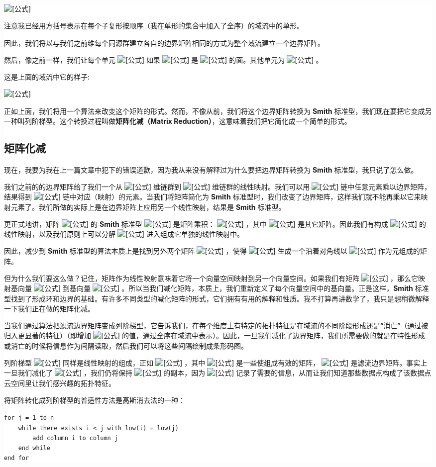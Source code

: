 

![[公式]](https://www.zhihu.com/equation?tex=%5C%5CS_0+%5Csubseteq+S_1+%5Csubseteq+S_2+%5C%5C+S_0+%3D+%5Ctext%7B+%5B+%7B0%7D%2C+%7B1%7D%2C+%7B2%7D+%7D+%5D+%5C%5C+S_1+%3D+%5Ctext%7B+%5B+%7B0%7D%2C+%7B1%7D%2C+%7B2%7D%2C+%7B0%2C1%7D+%5D+%7D+%5C%5C+S_2+%3D+S+%3D+%5Ctext%7B+%5B+%7B0%7D%2C+%7B1%7D%2C+%7B2%7D%2C+%7B0%2C1%7D%2C+%7B2%2C0%7D%2C+%7B1%2C2%7D%2C+%7B0%2C1%2C2%7D+%5D+%7D+%5C%5C)

注意我已经用方括号表示在每个子复形按顺序（我在单形的集合中加入了全序）的域流中的单形。

因此，我们将以与我们之前维每个同源群建立各自的边界矩阵相同的方式为整个域流建立一个边界矩阵。

然后，像之前一样，我们让每个单元 ![[公式]](https://www.zhihu.com/equation?tex=%5Bi%2Cj%5D%3D1) 如果 ![[公式]](https://www.zhihu.com/equation?tex=%5Csigma_i) 是 ![[公式]](https://www.zhihu.com/equation?tex=%5Csigma_j) 的面。其他单元为 ![[公式]](https://www.zhihu.com/equation?tex=0) 。



这是上面的域流中它的样子:

![[公式]](https://www.zhihu.com/equation?tex=%5C%5C%5Cpartial_%7Bfiltration%7D+%3D+%5Cbegin%7Barray%7D%7Bc%7Clcr%7D+%5Cpartial+%26+%5C%7B0%5C%7D+%26+%5C%7B1%5C%7D+%26+%5C%7B2%5C%7D+%26+%5C%7B0%2C1%5C%7D+%26+%5C%7B2%2C0%5C%7D+%26+%5C%7B1%2C2%5C%7D+%26+%5C%7B0%2C1%2C2%5C%7D+%5C%5C+%5Chline+%5C%7B0%5C%7D+%26+0+%26+0+%26+0+%26+1+%26+1+%26+0+%26+0+%5C%5C+%5C%7B1%5C%7D+%26+0+%26+0+%26+0+%26+1+%26+0+%26+1+%26+0+%5C%5C+%5C%7B2%5C%7D+%26+0+%26+0+%26+0+%26+0+%26+1+%26+1+%26+0+%5C%5C+%5C%7B0%2C1%5C%7D+%26+0+%26+0+%26+0+%26+0+%26+0+%26+0+%26+1+%5C%5C+%5C%7B2%2C0%5C%7D+%26+0+%26+0+%26+0+%26+0+%26+0+%26+0+%26+1+%5C%5C+%5C%7B1%2C2%5C%7D+%26+0+%26+0+%26+0+%26+0+%26+0+%26+0+%26+1+%5C%5C+%5C%7B0%2C1%2C2%5C%7D+%26+0+%26+0+%26+0+%26+0+%26+0+%26+0+%26+0+%5C%5C+%5Cend%7Barray%7D)

正如上面，我们将用一个算法来改变这个矩阵的形式。然而，不像从前，我们将这个边界矩阵转换为 **Smith** 标准型，我们现在要把它变成另一种叫列阶梯型。这个转换过程叫做**矩阵化减（Matrix Reduction）**，这意味着我们把它简化成一个简单的形式。



## **矩阵化减**

现在，我要为我在上一篇文章中犯下的错误道歉，因为我从来没有解释过为什么要把边界矩阵转换为 **Smith** 标准型，我只说了怎么做。

我们之前的的边界矩阵给了我们一个从 ![[公式]](https://www.zhihu.com/equation?tex=n) 维链群到 ![[公式]](https://www.zhihu.com/equation?tex=%EF%BC%88n-1%EF%BC%89) 维链群的线性映射。我们可以用 ![[公式]](https://www.zhihu.com/equation?tex=n) 链中任意元素乘以边界矩阵，结果得到 ![[公式]](https://www.zhihu.com/equation?tex=%EF%BC%88n-1%EF%BC%89) 链中对应（映射）的元素。当我们将矩阵简化为 **Smith** 标准型时，我们改变了边界矩阵，这样我们就不能再乘以它来映射元素了。我们所做的实际上是在边界矩阵上应用另一个线性映射，结果是 **Smith** 标准型。

更正式地讲，矩阵 ![[公式]](https://www.zhihu.com/equation?tex=A) 的 **Smith** 标准型 ![[公式]](https://www.zhihu.com/equation?tex=R) 是矩阵乘积： ![[公式]](https://www.zhihu.com/equation?tex=R%3DSAT) ，其中 ![[公式]](https://www.zhihu.com/equation?tex=S%2CT) 是其它矩阵。因此我们有构成 ![[公式]](https://www.zhihu.com/equation?tex=R) 的线性映射，以及我们原则上可以分解 ![[公式]](https://www.zhihu.com/equation?tex=R) 进入组成它单独的线性映射中。

因此，减少到 **Smith** 标准型的算法本质上是找到另外两个矩阵 ![[公式]](https://www.zhihu.com/equation?tex=S%2CT) ，使得 ![[公式]](https://www.zhihu.com/equation?tex=SAT) 生成一个沿着对角线以 ![[公式]](https://www.zhihu.com/equation?tex=1) 作为元组成的矩阵。

但为什么我们要这么做？记住，矩阵作为线性映射意味着它将一个向量空间映射到另一个向量空间。如果我们有矩阵 ![[公式]](https://www.zhihu.com/equation?tex=M%3A+V_1+%5Crightarrow+V_2) ，那么它映射基向量 ![[公式]](https://www.zhihu.com/equation?tex=V_1) 到基向量 ![[公式]](https://www.zhihu.com/equation?tex=S_2) 。所以当我们减化矩阵，本质上，我们重新定义了每个向量空间中的基向量。正是这样，**Smith** 标准型找到了形成环和边界的基础。有许多不同类型的减化矩阵的形式，它们拥有有用的解释和性质。我不打算再讲数学了，我只是想稍微解释一下我们正在做的矩阵化减。

当我们通过算法把滤流边界矩阵变成列阶梯型，它告诉我们，在每个维度上有特定的拓扑特征是在域流的不同阶段形成还是“消亡”（通过被归入更显著的特征）（即增加 ![[公式]](https://www.zhihu.com/equation?tex=%5Cepsilon) 的值，通过全序在域流中表示）。因此，一旦我们减化了边界矩阵，我们所需要做的就是在特性形成或消亡的时候将信息作为间隔读取，然后我们可以将这些间隔绘制成条形码图。

列阶梯型 ![[公式]](https://www.zhihu.com/equation?tex=C) 同样是线性映射的组成，正如 ![[公式]](https://www.zhihu.com/equation?tex=C%3DVB) ，其中 ![[公式]](https://www.zhihu.com/equation?tex=V) 是一些使组成有效的矩阵， ![[公式]](https://www.zhihu.com/equation?tex=B) 是滤流边界矩阵。事实上一旦我们减化了 ![[公式]](https://www.zhihu.com/equation?tex=B) ，我们仍将保持 ![[公式]](https://www.zhihu.com/equation?tex=V) 的副本，因为 ![[公式]](https://www.zhihu.com/equation?tex=V) 记录了需要的信息，从而让我们知道那些数据点构成了该数据点云空间里让我们感兴趣的拓扑特征。

将矩阵转化成列阶梯型的普适性方法是高斯消去法的一种：

```text
for j = 1 to n
    while there exists i < j with low(i) = low(j) 
        add column i to column j
    end while
end for
```
